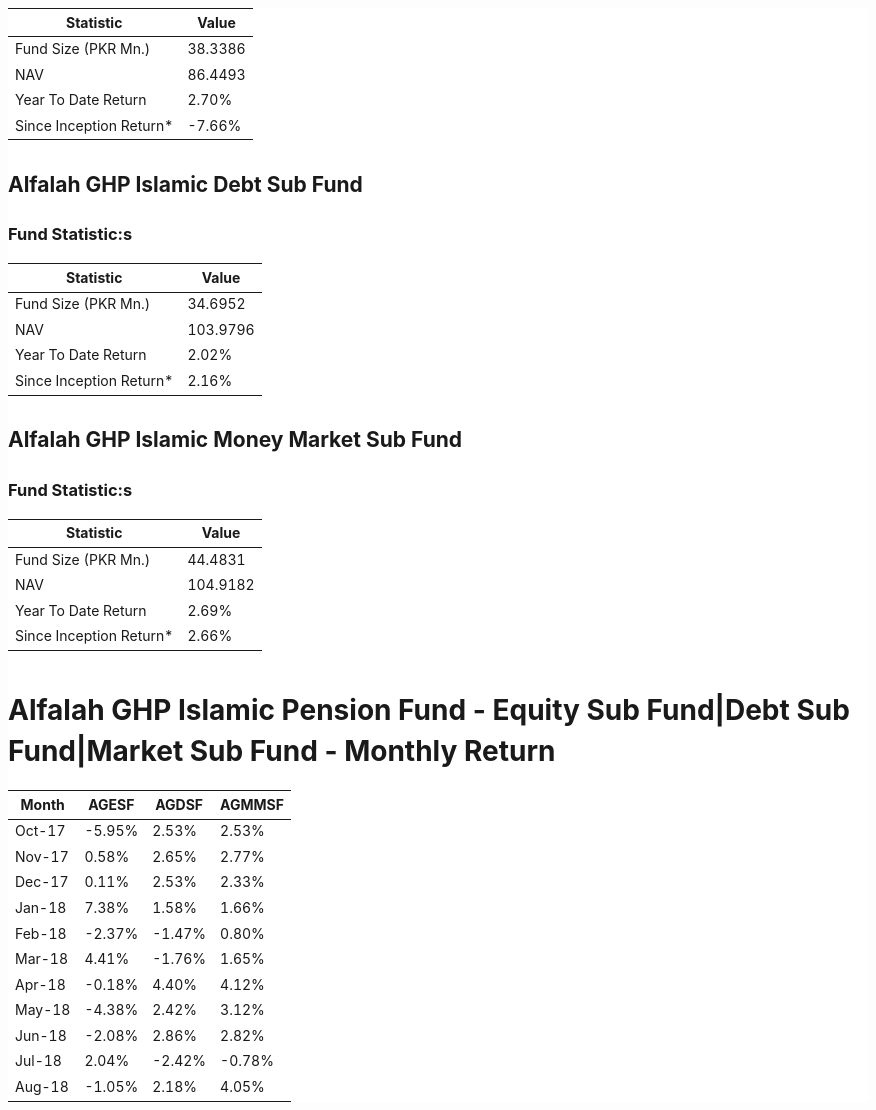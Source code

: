 | Statistic                | Value   |
| ------------------------ | ------- |
| Fund Size (PKR Mn.)      | 38.3386 |
| NAV                      | 86.4493 |
| Year To Date Return      | 2.70%   |
| Since Inception Return\* | -7.66%  |

## Alfalah GHP Islamic Debt Sub Fund

### Fund Statistic:s

| Statistic                | Value    |
| ------------------------ | -------- |
| Fund Size (PKR Mn.)      | 34.6952  |
| NAV                      | 103.9796 |
| Year To Date Return      | 2.02%    |
| Since Inception Return\* | 2.16%    |

## Alfalah GHP Islamic Money Market Sub Fund

### Fund Statistic:s

| Statistic                | Value    |
| ------------------------ | -------- |
| Fund Size (PKR Mn.)      | 44.4831  |
| NAV                      | 104.9182 |
| Year To Date Return      | 2.69%    |
| Since Inception Return\* | 2.66%    |

# Alfalah GHP Islamic Pension Fund - Equity Sub Fund|Debt Sub Fund|Market Sub Fund - Monthly Return

| Month  | AGESF  | AGDSF  | AGMMSF |
| ------ | ------ | ------ | ------ |
| Oct-17 | -5.95% | 2.53%  | 2.53%  |
| Nov-17 | 0.58%  | 2.65%  | 2.77%  |
| Dec-17 | 0.11%  | 2.53%  | 2.33%  |
| Jan-18 | 7.38%  | 1.58%  | 1.66%  |
| Feb-18 | -2.37% | -1.47% | 0.80%  |
| Mar-18 | 4.41%  | -1.76% | 1.65%  |
| Apr-18 | -0.18% | 4.40%  | 4.12%  |
| May-18 | -4.38% | 2.42%  | 3.12%  |
| Jun-18 | -2.08% | 2.86%  | 2.82%  |
| Jul-18 | 2.04%  | -2.42% | -0.78% |
| Aug-18 | -1.05% | 2.18%  | 4.05%  |